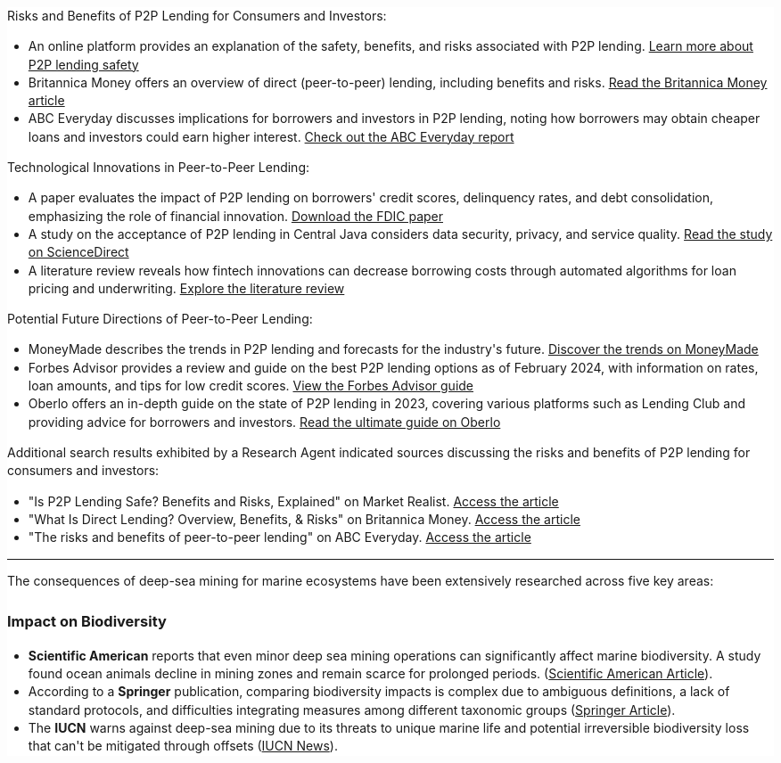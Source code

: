 Risks and Benefits of P2P Lending for Consumers and Investors:
- An online platform provides an explanation of the safety, benefits, and risks associated with P2P lending. [Learn more about P2P lending safety](https://marketrealist.com/p/is-p2p-lending-safe/)
- Britannica Money offers an overview of direct (peer-to-peer) lending, including benefits and risks. [Read the Britannica Money article](https://www.britannica.com/money/what-is-peer-to-peer-lending)
- ABC Everyday discusses implications for borrowers and investors in P2P lending, noting how borrowers may obtain cheaper loans and investors could earn higher interest. [Check out the ABC Everyday report](https://www.abc.net.au/everyday/risks-and-benefits-of-peer-to-peer-lending/100012166)

Technological Innovations in Peer-to-Peer Lending:
- A paper evaluates the impact of P2P lending on borrowers' credit scores, delinquency rates, and debt consolidation, emphasizing the role of financial innovation. [Download the FDIC paper](https://www.fdic.gov/bank/analytical/fintech/papers/balyuk-paper.pdf)
- A study on the acceptance of P2P lending in Central Java considers data security, privacy, and service quality. [Read the study on ScienceDirect](https://www.sciencedirect.com/science/article/pii/S2199853123001294)
- A literature review reveals how fintech innovations can decrease borrowing costs through automated algorithms for loan pricing and underwriting. [Explore the literature review](https://www.sciencedirect.com/science/article/abs/pii/S1567422321000417)

Potential Future Directions of Peer-to-Peer Lending:
- MoneyMade describes the trends in P2P lending and forecasts for the industry's future. [Discover the trends on MoneyMade](https://moneymade.io/learn/article/p2p-lending-trends)
- Forbes Advisor provides a review and guide on the best P2P lending options as of February 2024, with information on rates, loan amounts, and tips for low credit scores. [View the Forbes Advisor guide](https://www.forbes.com/advisor/personal-loans/best-peer-to-peer-lending/)
- Oberlo offers an in-depth guide on the state of P2P lending in 2023, covering various platforms such as Lending Club and providing advice for borrowers and investors. [Read the ultimate guide on Oberlo](https://www.oberlo.com/blog/peer-to-peer-lending)

Additional search results exhibited by a Research Agent indicated sources discussing the risks and benefits of P2P lending for consumers and investors:
- "Is P2P Lending Safe? Benefits and Risks, Explained" on Market Realist. [Access the article](https://marketrealist.com/p/is-p2p-lending-safe/)
- "What Is Direct Lending? Overview, Benefits, & Risks" on Britannica Money. [Access the article](https://www.britannica.com/money/what-is-peer-to-peer-lending)
- "The risks and benefits of peer-to-peer lending" on ABC Everyday. [Access the article](https://www.abc.net.au/everyday/risks-and-benefits-of-peer-to-peer-lending/100012166)
 ------------------------------------------ 
 The consequences of deep-sea mining for marine ecosystems have been extensively researched across five key areas:

### Impact on Biodiversity
- **Scientific American** reports that even minor deep sea mining operations can significantly affect marine biodiversity. A study found ocean animals decline in mining zones and remain scarce for prolonged periods. 
([Scientific American Article](https://www.scientificamerican.com/article/deep-sea-mining-can-chase-off-marine-life-for-months/)).
- According to a **Springer** publication, comparing biodiversity impacts is complex due to ambiguous definitions, a lack of standard protocols, and difficulties integrating measures among different taxonomic groups 
([Springer Article](https://link.springer.com/article/10.1007/s10531-023-02558-2)).
- The **IUCN** warns against deep-sea mining due to its threats to unique marine life and potential irreversible biodiversity loss that can't be mitigated through offsets 
([IUCN News](https://www.iucn.org/news/secretariat/201706/deep-sea-mining-threatens-unique-marine-life-experts-warn)).
